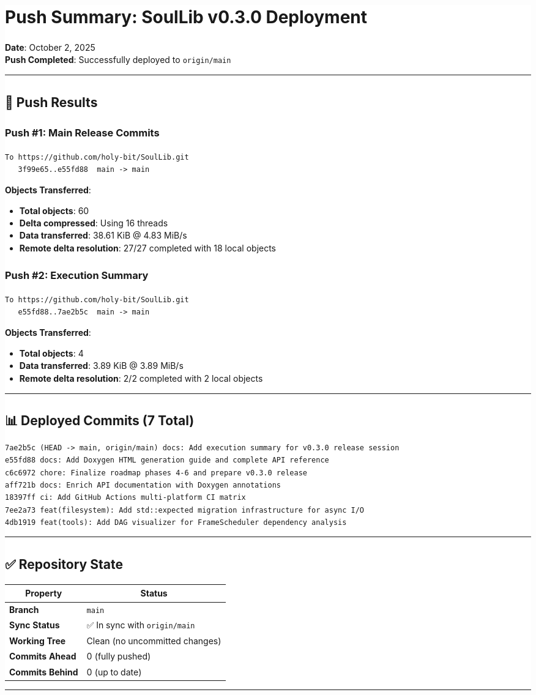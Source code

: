 # Push Summary: SoulLib v0.3.0 Deployment

**Date**: October 2, 2025  
**Push Completed**: Successfully deployed to `origin/main`

---

## 🚀 Push Results

### Push #1: Main Release Commits
```
To https://github.com/holy-bit/SoulLib.git
   3f99e65..e55fd88  main -> main
```

**Objects Transferred**:
- **Total objects**: 60
- **Delta compressed**: Using 16 threads
- **Data transferred**: 38.61 KiB @ 4.83 MiB/s
- **Remote delta resolution**: 27/27 completed with 18 local objects

### Push #2: Execution Summary
```
To https://github.com/holy-bit/SoulLib.git
   e55fd88..7ae2b5c  main -> main
```

**Objects Transferred**:
- **Total objects**: 4
- **Data transferred**: 3.89 KiB @ 3.89 MiB/s
- **Remote delta resolution**: 2/2 completed with 2 local objects

---

## 📊 Deployed Commits (7 Total)

```
7ae2b5c (HEAD -> main, origin/main) docs: Add execution summary for v0.3.0 release session
e55fd88 docs: Add Doxygen HTML generation guide and complete API reference
c6c6972 chore: Finalize roadmap phases 4-6 and prepare v0.3.0 release
aff721b docs: Enrich API documentation with Doxygen annotations
18397ff ci: Add GitHub Actions multi-platform CI matrix
7ee2a73 feat(filesystem): Add std::expected migration infrastructure for async I/O
4db1919 feat(tools): Add DAG visualizer for FrameScheduler dependency analysis
```

---

## ✅ Repository State

| Property | Status |
|----------|--------|
| **Branch** | `main` |
| **Sync Status** | ✅ In sync with `origin/main` |
| **Working Tree** | Clean (no uncommitted changes) |
| **Commits Ahead** | 0 (fully pushed) |
| **Commits Behind** | 0 (up to date) |

---